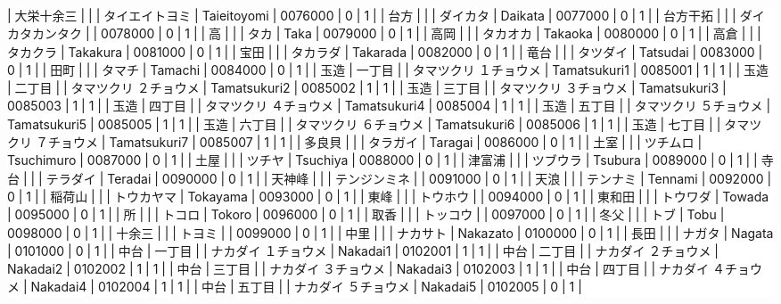 | 大栄十余三 |  |  | タイエイトヨミ   | Taieitoyomi | 0076000 | 0 | 1 |
| 台方 |  |  | ダイカタ   | Daikata | 0077000 | 0 | 1 |
| 台方干拓 |  |  | ダイカタカンタク   |  | 0078000 | 0 | 1 |
| 高 |  |  | タカ   | Taka | 0079000 | 0 | 1 |
| 高岡 |  |  | タカオカ   | Takaoka | 0080000 | 0 | 1 |
| 高倉 |  |  | タカクラ   | Takakura | 0081000 | 0 | 1 |
| 宝田 |  |  | タカラダ   | Takarada | 0082000 | 0 | 1 |
| 竜台 |  |  | タツダイ   | Tatsudai | 0083000 | 0 | 1 |
| 田町 |  |  | タマチ   | Tamachi | 0084000 | 0 | 1 |
| 玉造 | 一丁目 |  | タマツクリ １チョウメ  | Tamatsukuri1 | 0085001 | 1 | 1 |
| 玉造 | 二丁目 |  | タマツクリ ２チョウメ  | Tamatsukuri2 | 0085002 | 1 | 1 |
| 玉造 | 三丁目 |  | タマツクリ ３チョウメ  | Tamatsukuri3 | 0085003 | 1 | 1 |
| 玉造 | 四丁目 |  | タマツクリ ４チョウメ  | Tamatsukuri4 | 0085004 | 1 | 1 |
| 玉造 | 五丁目 |  | タマツクリ ５チョウメ  | Tamatsukuri5 | 0085005 | 1 | 1 |
| 玉造 | 六丁目 |  | タマツクリ ６チョウメ  | Tamatsukuri6 | 0085006 | 1 | 1 |
| 玉造 | 七丁目 |  | タマツクリ ７チョウメ  | Tamatsukuri7 | 0085007 | 1 | 1 |
| 多良貝 |  |  | タラガイ   | Taragai | 0086000 | 0 | 1 |
| 土室 |  |  | ツチムロ   | Tsuchimuro | 0087000 | 0 | 1 |
| 土屋 |  |  | ツチヤ   | Tsuchiya | 0088000 | 0 | 1 |
| 津富浦 |  |  | ツブウラ   | Tsubura | 0089000 | 0 | 1 |
| 寺台 |  |  | テラダイ   | Teradai | 0090000 | 0 | 1 |
| 天神峰 |  |  | テンジンミネ   |  | 0091000 | 0 | 1 |
| 天浪 |  |  | テンナミ   | Tennami | 0092000 | 0 | 1 |
| 稲荷山 |  |  | トウカヤマ   | Tokayama | 0093000 | 0 | 1 |
| 東峰 |  |  | トウホウ   |  | 0094000 | 0 | 1 |
| 東和田 |  |  | トウワダ   | Towada | 0095000 | 0 | 1 |
| 所 |  |  | トコロ   | Tokoro | 0096000 | 0 | 1 |
| 取香 |  |  | トッコウ   |  | 0097000 | 0 | 1 |
| 冬父 |  |  | トブ   | Tobu | 0098000 | 0 | 1 |
| 十余三 |  |  | トヨミ   |  | 0099000 | 0 | 1 |
| 中里 |  |  | ナカサト   | Nakazato | 0100000 | 0 | 1 |
| 長田 |  |  | ナガタ   | Nagata | 0101000 | 0 | 1 |
| 中台 | 一丁目 |  | ナカダイ １チョウメ  | Nakadai1 | 0102001 | 1 | 1 |
| 中台 | 二丁目 |  | ナカダイ ２チョウメ  | Nakadai2 | 0102002 | 1 | 1 |
| 中台 | 三丁目 |  | ナカダイ ３チョウメ  | Nakadai3 | 0102003 | 1 | 1 |
| 中台 | 四丁目 |  | ナカダイ ４チョウメ  | Nakadai4 | 0102004 | 1 | 1 |
| 中台 | 五丁目 |  | ナカダイ ５チョウメ  | Nakadai5 | 0102005 | 0 | 1 |